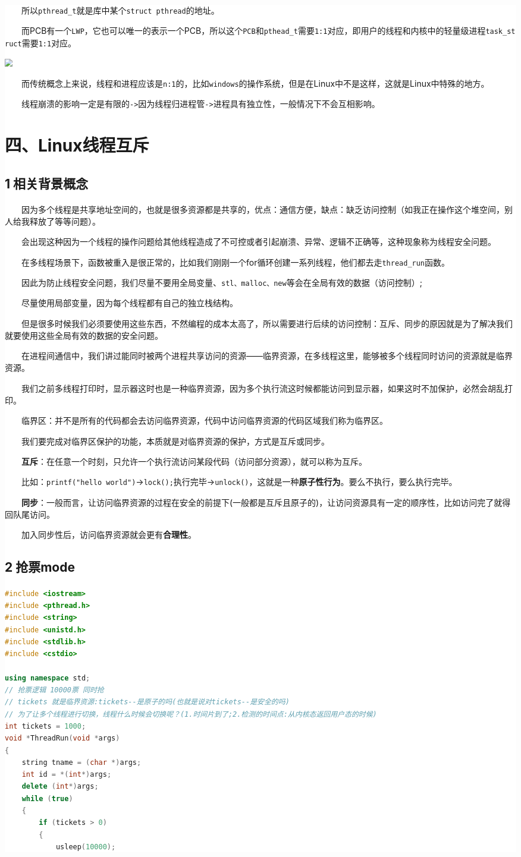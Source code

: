 &emsp;&emsp;所以``pthread_t``就是库中某个``struct pthread``的地址。

&emsp;&emsp;而PCB有一个``LWP``，它也可以唯一的表示一个PCB，所以这个``PCB``和``pthead_t``需要``1:1``对应，即用户的线程和内核中的轻量级进程``task_struct``需要``1:1``对应。

<img src="https://router-picture-bed.oss-cn-chengdu.aliyuncs.com/img/20220508000916.png" style="zoom:80%;" />

&emsp;&emsp;而传统概念上来说，线程和进程应该是``n:1``的，比如``windows``的操作系统，但是在Linux中不是这样，这就是Linux中特殊的地方。

&emsp;&emsp;线程崩溃的影响一定是有限的``->``因为线程归进程管``->``进程具有独立性，一般情况下不会互相影响。

# 四、Linux线程互斥

## 1 相关背景概念

&emsp;&emsp;因为多个线程是共享地址空间的，也就是很多资源都是共享的，优点：通信方便，缺点：缺乏访问控制（如我正在操作这个堆空间，别人给我释放了等等问题）。

&emsp;&emsp;会出现这种因为一个线程的操作问题给其他线程造成了不可控或者引起崩溃、异常、逻辑不正确等，这种现象称为线程安全问题。

&emsp;&emsp;在多线程场景下，函数被重入是很正常的，比如我们刚刚一个for循环创建一系列线程，他们都去走``thread_run``函数。

&emsp;&emsp;因此为防止线程安全问题，我们尽量不要用全局变量、``stl、malloc、new``等会在全局有效的数据（访问控制）;

&emsp;&emsp;尽量使用局部变量，因为每个线程都有自己的独立栈结构。

&emsp;&emsp;但是很多时候我们必须要使用这些东西，不然编程的成本太高了，所以需要进行后续的访问控制：互斥、同步的原因就是为了解决我们就要使用这些全局有效的数据的安全问题。

&emsp;&emsp;在进程间通信中，我们讲过能同时被两个进程共享访问的资源——临界资源，在多线程这里，能够被多个线程同时访问的资源就是临界资源。

&emsp;&emsp;我们之前多线程打印时，显示器这时也是一种临界资源，因为多个执行流这时候都能访问到显示器，如果这时不加保护，必然会胡乱打印。

&emsp;&emsp;临界区：并不是所有的代码都会去访问临界资源，代码中访问临界资源的代码区域我们称为临界区。

&emsp;&emsp;我们要完成对临界区保护的功能，本质就是对临界资源的保护，方式是互斥或同步。

&emsp;&emsp;**互斥**：在任意一个时刻，只允许一个执行流访问某段代码（访问部分资源），就可以称为互斥。

&emsp;&emsp;比如：``printf("hello world")``->``lock();``执行完毕->``unlock()``，这就是一种**原子性行为**。要么不执行，要么执行完毕。

&emsp;&emsp;**同步**：一般而言，让访问临界资源的过程在安全的前提下(一般都是互斥且原子的)，让访问资源具有一定的顺序性，比如访问完了就得回队尾访问。

&emsp;&emsp;加入同步性后，访问临界资源就会更有**合理性**。

## 2 抢票mode

```cpp
#include <iostream>
#include <pthread.h>
#include <string>
#include <unistd.h>
#include <stdlib.h>
#include <cstdio>

using namespace std;
// 抢票逻辑 10000票 同时抢
// tickets 就是临界资源:tickets--是原子的吗(也就是说对tickets--是安全的吗)
// 为了让多个线程进行切换，线程什么时候会切换呢？(1.时间片到了;2.检测的时间点:从内核态返回用户态的时候)
int tickets = 1000;
void *ThreadRun(void *args)
{
    string tname = (char *)args;
    int id = *(int*)args;
    delete (int*)args;
    while (true)
    {
        if (tickets > 0)
        {
            usleep(10000);
```